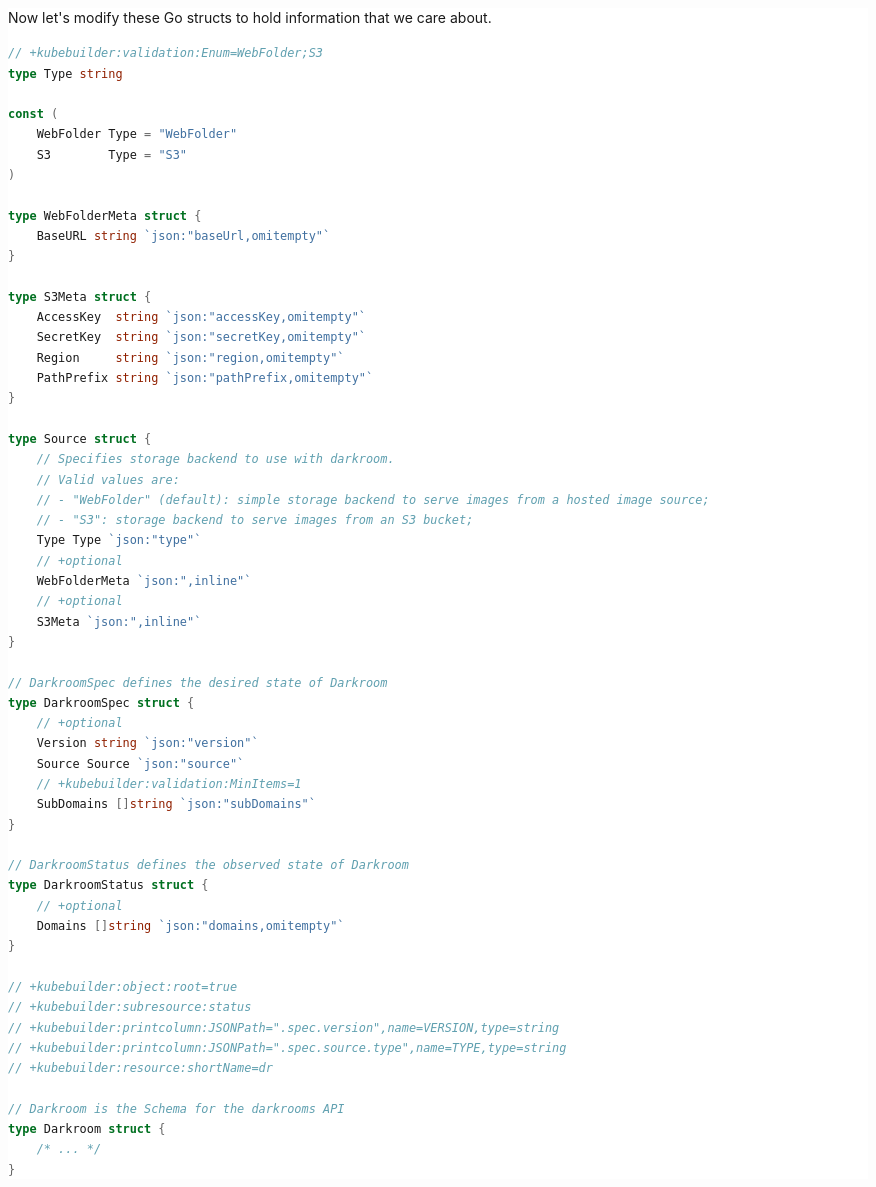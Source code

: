 Now let's modify these Go structs to hold information that we care about.  
```go
// +kubebuilder:validation:Enum=WebFolder;S3
type Type string

const (
	WebFolder Type = "WebFolder"
	S3        Type = "S3"
)

type WebFolderMeta struct {
	BaseURL string `json:"baseUrl,omitempty"`
}

type S3Meta struct {
	AccessKey  string `json:"accessKey,omitempty"`
	SecretKey  string `json:"secretKey,omitempty"`
	Region     string `json:"region,omitempty"`
	PathPrefix string `json:"pathPrefix,omitempty"`
}

type Source struct {
	// Specifies storage backend to use with darkroom.
	// Valid values are:
	// - "WebFolder" (default): simple storage backend to serve images from a hosted image source;
	// - "S3": storage backend to serve images from an S3 bucket;
	Type Type `json:"type"`
	// +optional
	WebFolderMeta `json:",inline"`
	// +optional
	S3Meta `json:",inline"`
}

// DarkroomSpec defines the desired state of Darkroom
type DarkroomSpec struct {
	// +optional
	Version string `json:"version"`
	Source Source `json:"source"`
	// +kubebuilder:validation:MinItems=1
	SubDomains []string `json:"subDomains"`
}

// DarkroomStatus defines the observed state of Darkroom
type DarkroomStatus struct {
	// +optional
	Domains []string `json:"domains,omitempty"`
}

// +kubebuilder:object:root=true
// +kubebuilder:subresource:status
// +kubebuilder:printcolumn:JSONPath=".spec.version",name=VERSION,type=string
// +kubebuilder:printcolumn:JSONPath=".spec.source.type",name=TYPE,type=string
// +kubebuilder:resource:shortName=dr

// Darkroom is the Schema for the darkrooms API
type Darkroom struct {
	/* ... */
}

```  
